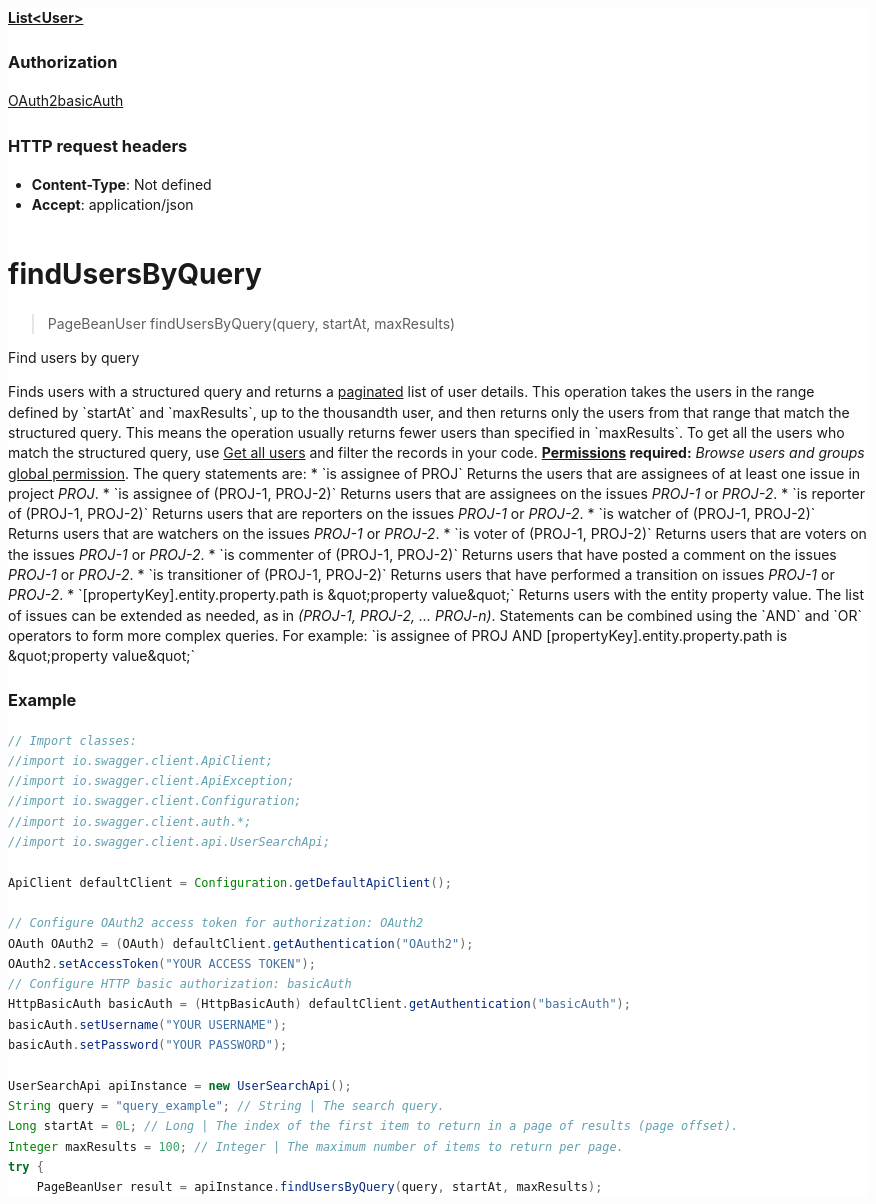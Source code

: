 [**List&lt;User&gt;**](User.md)

### Authorization

[OAuth2](../README.md#OAuth2)[basicAuth](../README.md#basicAuth)

### HTTP request headers

 - **Content-Type**: Not defined
 - **Accept**: application/json

<a name="findUsersByQuery"></a>
# **findUsersByQuery**
> PageBeanUser findUsersByQuery(query, startAt, maxResults)

Find users by query

Finds users with a structured query and returns a [paginated](#pagination) list of user details.  This operation takes the users in the range defined by &#x60;startAt&#x60; and &#x60;maxResults&#x60;, up to the thousandth user, and then returns only the users from that range that match the structured query. This means the operation usually returns fewer users than specified in &#x60;maxResults&#x60;. To get all the users who match the structured query, use [Get all users](#api-rest-api-3-users-search-get) and filter the records in your code.  **[Permissions](#permissions) required:** *Browse users and groups* [global permission](https://confluence.atlassian.com/x/x4dKLg).  The query statements are:   *  &#x60;is assignee of PROJ&#x60; Returns the users that are assignees of at least one issue in project *PROJ*.  *  &#x60;is assignee of (PROJ-1, PROJ-2)&#x60; Returns users that are assignees on the issues *PROJ-1* or *PROJ-2*.  *  &#x60;is reporter of (PROJ-1, PROJ-2)&#x60; Returns users that are reporters on the issues *PROJ-1* or *PROJ-2*.  *  &#x60;is watcher of (PROJ-1, PROJ-2)&#x60; Returns users that are watchers on the issues *PROJ-1* or *PROJ-2*.  *  &#x60;is voter of (PROJ-1, PROJ-2)&#x60; Returns users that are voters on the issues *PROJ-1* or *PROJ-2*.  *  &#x60;is commenter of (PROJ-1, PROJ-2)&#x60; Returns users that have posted a comment on the issues *PROJ-1* or *PROJ-2*.  *  &#x60;is transitioner of (PROJ-1, PROJ-2)&#x60; Returns users that have performed a transition on issues *PROJ-1* or *PROJ-2*.  *  &#x60;[propertyKey].entity.property.path is \&quot;property value\&quot;&#x60; Returns users with the entity property value.  The list of issues can be extended as needed, as in *(PROJ-1, PROJ-2, ... PROJ-n)*. Statements can be combined using the &#x60;AND&#x60; and &#x60;OR&#x60; operators to form more complex queries. For example:  &#x60;is assignee of PROJ AND [propertyKey].entity.property.path is \&quot;property value\&quot;&#x60;

### Example
```java
// Import classes:
//import io.swagger.client.ApiClient;
//import io.swagger.client.ApiException;
//import io.swagger.client.Configuration;
//import io.swagger.client.auth.*;
//import io.swagger.client.api.UserSearchApi;

ApiClient defaultClient = Configuration.getDefaultApiClient();

// Configure OAuth2 access token for authorization: OAuth2
OAuth OAuth2 = (OAuth) defaultClient.getAuthentication("OAuth2");
OAuth2.setAccessToken("YOUR ACCESS TOKEN");
// Configure HTTP basic authorization: basicAuth
HttpBasicAuth basicAuth = (HttpBasicAuth) defaultClient.getAuthentication("basicAuth");
basicAuth.setUsername("YOUR USERNAME");
basicAuth.setPassword("YOUR PASSWORD");

UserSearchApi apiInstance = new UserSearchApi();
String query = "query_example"; // String | The search query.
Long startAt = 0L; // Long | The index of the first item to return in a page of results (page offset).
Integer maxResults = 100; // Integer | The maximum number of items to return per page.
try {
    PageBeanUser result = apiInstance.findUsersByQuery(query, startAt, maxResults);
```